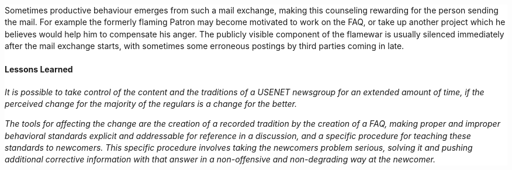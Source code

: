 Sometimes productive behaviour emerges from such a mail exchange, making
this counseling rewarding for the person sending the mail. For example the
formerly flaming Patron may become motivated to work on the FAQ, or take up
another project which he believes would help him to compensate his anger.
The publicly visible component of the flamewar is usually silenced
immediately after the mail exchange starts, with sometimes some erroneous
postings by third parties coming in late.

#### Lessons Learned

_It is possible to take control of the content and the traditions of a
USENET newsgroup for an extended amount of time, if the perceived change for
the majority of the regulars is a change for the better._

_The tools for affecting the change are the creation of a recorded tradition
by the creation of a FAQ, making proper and improper behavioral standards
explicit and addressable for reference in a discussion, and a specific
procedure for teaching these standards to newcomers. This specific procedure
involves taking the newcomers problem serious, solving it and pushing
additional corrective information with that answer in a non-offensive and
non-degrading way at the newcomer._

